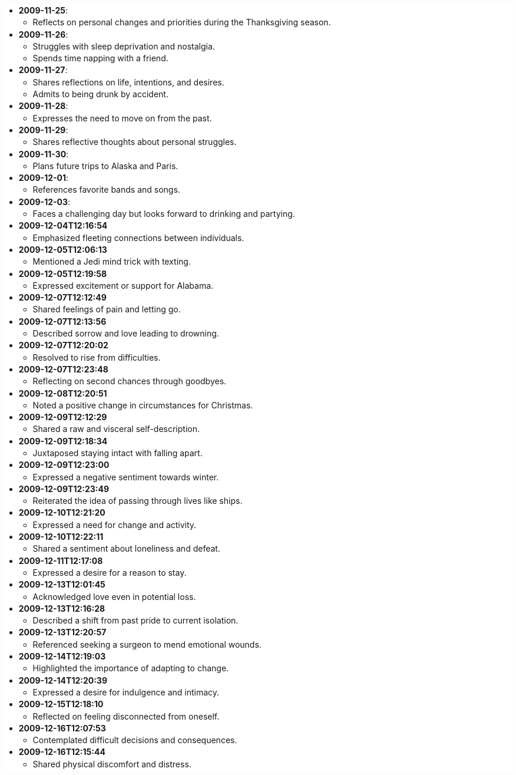 - **2009-11-25**:
  - Reflects on personal changes and priorities during the Thanksgiving season.
- **2009-11-26**:
  - Struggles with sleep deprivation and nostalgia.
  - Spends time napping with a friend.
- **2009-11-27**:
  - Shares reflections on life, intentions, and desires.
  - Admits to being drunk by accident.
- **2009-11-28**:
  - Expresses the need to move on from the past.
- **2009-11-29**:
  - Shares reflective thoughts about personal struggles.
- **2009-11-30**:
  - Plans future trips to Alaska and Paris.
- **2009-12-01**:
  - References favorite bands and songs.
- **2009-12-03**:
  - Faces a challenging day but looks forward to drinking and partying.
- **2009-12-04T12:16:54**
  - Emphasized fleeting connections between individuals.
- **2009-12-05T12:06:13**
  - Mentioned a Jedi mind trick with texting.
- **2009-12-05T12:19:58**
  - Expressed excitement or support for Alabama.
- **2009-12-07T12:12:49**
  - Shared feelings of pain and letting go.
- **2009-12-07T12:13:56**
  - Described sorrow and love leading to drowning.
- **2009-12-07T12:20:02**
  - Resolved to rise from difficulties.
- **2009-12-07T12:23:48**
  - Reflecting on second chances through goodbyes.
- **2009-12-08T12:20:51**
  - Noted a positive change in circumstances for Christmas.
- **2009-12-09T12:12:29**
  - Shared a raw and visceral self-description.
- **2009-12-09T12:18:34**
  - Juxtaposed staying intact with falling apart.
- **2009-12-09T12:23:00**
  - Expressed a negative sentiment towards winter.
- **2009-12-09T12:23:49**
  - Reiterated the idea of passing through lives like ships.
- **2009-12-10T12:21:20**
  - Expressed a need for change and activity.
- **2009-12-10T12:22:11**
  - Shared a sentiment about loneliness and defeat.
- **2009-12-11T12:17:08**
  - Expressed a desire for a reason to stay.
- **2009-12-13T12:01:45**
  - Acknowledged love even in potential loss.
- **2009-12-13T12:16:28**
  - Described a shift from past pride to current isolation.
- **2009-12-13T12:20:57**
  - Referenced seeking a surgeon to mend emotional wounds.
- **2009-12-14T12:19:03**
  - Highlighted the importance of adapting to change.
- **2009-12-14T12:20:39**
  - Expressed a desire for indulgence and intimacy.
- **2009-12-15T12:18:10**
  - Reflected on feeling disconnected from oneself.
- **2009-12-16T12:07:53**
  - Contemplated difficult decisions and consequences.
- **2009-12-16T12:15:44**
  - Shared physical discomfort and distress.